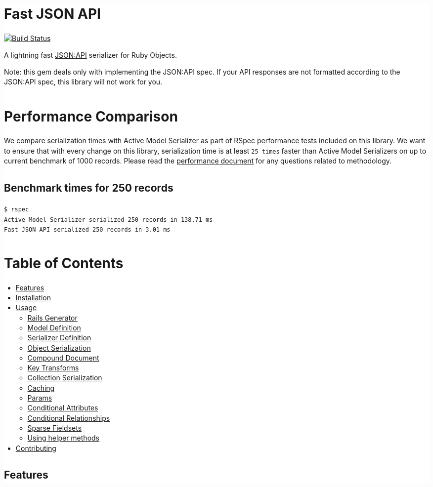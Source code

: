 # Fast JSON API

[![Build Status](https://travis-ci.org/Netflix/fast_jsonapi.svg?branch=master)](https://travis-ci.org/Netflix/fast_jsonapi)

A lightning fast [JSON:API](http://jsonapi.org/) serializer for Ruby Objects.

Note: this gem deals only with implementing the JSON:API spec. If your API
responses are not formatted according to the JSON:API spec, this library will
not work for you.

# Performance Comparison

We compare serialization times with Active Model Serializer as part of RSpec performance tests included on this library. We want to ensure that with every change on this library, serialization time is at least `25 times` faster than Active Model Serializers on up to current benchmark of 1000 records. Please read the [performance document](https://github.com/Netflix/fast_jsonapi/blob/master/performance_methodology.md) for any questions related to methodology.

## Benchmark times for 250 records

```bash
$ rspec
Active Model Serializer serialized 250 records in 138.71 ms
Fast JSON API serialized 250 records in 3.01 ms
```

# Table of Contents

* [Features](#features)
* [Installation](#installation)
* [Usage](#usage)
  * [Rails Generator](#rails-generator)
  * [Model Definition](#model-definition)
  * [Serializer Definition](#serializer-definition)
  * [Object Serialization](#object-serialization)
  * [Compound Document](#compound-document)
  * [Key Transforms](#key-transforms)
  * [Collection Serialization](#collection-serialization)
  * [Caching](#caching)
  * [Params](#params)
  * [Conditional Attributes](#conditional-attributes)
  * [Conditional Relationships](#conditional-relationships)
  * [Sparse Fieldsets](#sparse-fieldsets)
  * [Using helper methods](#using-helper-methods)
* [Contributing](#contributing)


## Features
